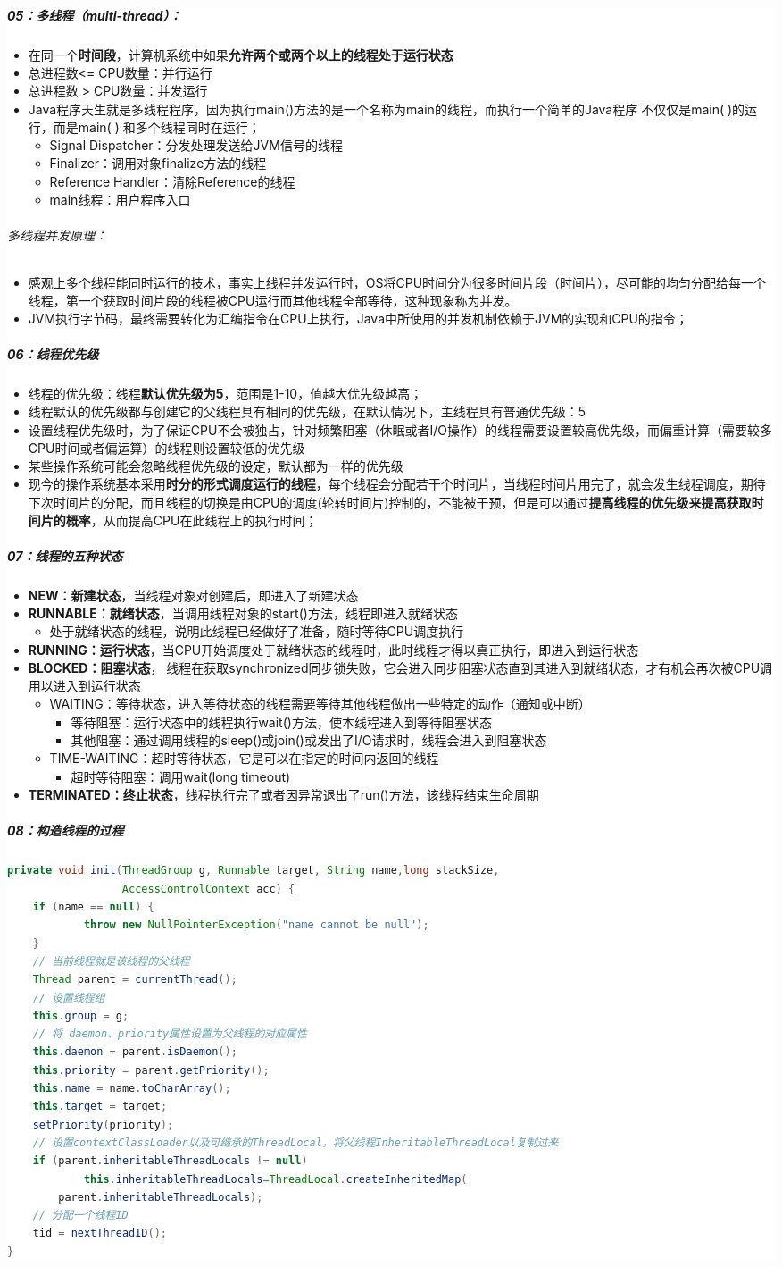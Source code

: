 ##### 05：多线程（multi-thread）：

- 在同一个**时间段**，计算机系统中如果**允许两个或两个以上的线程处于运行状态**
- 总进程数<= CPU数量：并行运行													
- 总进程数 >  CPU数量：并发运行
- Java程序天生就是多线程程序，因为执行main()方法的是一个名称为main的线程，而执行一个简单的Java程序 不仅仅是main( )的运行，而是main( ) 和多个线程同时在运行；
  - Signal Dispatcher：分发处理发送给JVM信号的线程
  - Finalizer：调用对象finalize方法的线程
  - Reference Handler：清除Reference的线程
  - main线程：用户程序入口

###### 多线程并发原理：

- 感观上多个线程能同时运行的技术，事实上线程并发运行时，OS将CPU时间分为很多时间片段（时间片），尽可能的均匀分配给每一个线程，第一个获取时间片段的线程被CPU运行而其他线程全部等待，这种现象称为并发。
- JVM执行字节码，最终需要转化为汇编指令在CPU上执行，Java中所使用的并发机制依赖于JVM的实现和CPU的指令；

##### 06：线程优先级

- 线程的优先级：线程**默认优先级为5**，范围是1-10，值越大优先级越高；
- 线程默认的优先级都与创建它的父线程具有相同的优先级，在默认情况下，主线程具有普通优先级：5
- 设置线程优先级时，为了保证CPU不会被独占，针对频繁阻塞（休眠或者I/O操作）的线程需要设置较高优先级，而偏重计算（需要较多CPU时间或者偏运算）的线程则设置较低的优先级
- 某些操作系统可能会忽略线程优先级的设定，默认都为一样的优先级
- 现今的操作系统基本采用**时分的形式调度运行的线程**，每个线程会分配若干个时间片，当线程时间片用完了，就会发生线程调度，期待下次时间片的分配，而且线程的切换是由CPU的调度(轮转时间片)控制的，不能被干预，但是可以通过**提高线程的优先级来提高获取时间片的概率**，从而提高CPU在此线程上的执行时间；

##### 07：线程的五种状态

- **NEW：新建状态**，当线程对象对创建后，即进入了新建状态
- **RUNNABLE：就绪状态**，当调用线程对象的start()方法，线程即进入就绪状态
  - 处于就绪状态的线程，说明此线程已经做好了准备，随时等待CPU调度执行
- **RUNNING：运行状态**，当CPU开始调度处于就绪状态的线程时，此时线程才得以真正执行，即进入到运行状态
- **BLOCKED：阻塞状态**， 线程在获取synchronized同步锁失败，它会进入同步阻塞状态直到其进入到就绪状态，才有机会再次被CPU调用以进入到运行状态
  - WAITING：等待状态，进入等待状态的线程需要等待其他线程做出一些特定的动作（通知或中断）
    - 等待阻塞：运行状态中的线程执行wait()方法，使本线程进入到等待阻塞状态
    - 其他阻塞：通过调用线程的sleep()或join()或发出了I/O请求时，线程会进入到阻塞状态
  - TIME-WAITING：超时等待状态，它是可以在指定的时间内返回的线程
    - 超时等待阻塞：调用wait(long timeout)
- **TERMINATED：终止状态**，线程执行完了或者因异常退出了run()方法，该线程结束生命周期

##### 08：构造线程的过程

```java
private void init(ThreadGroup g, Runnable target, String name,long stackSize,
                  AccessControlContext acc) {
    if (name == null) {
    		throw new NullPointerException("name cannot be null");
    }
    // 当前线程就是该线程的父线程
    Thread parent = currentThread();
  	// 设置线程组
    this.group = g;
    // 将 daemon、priority属性设置为父线程的对应属性
    this.daemon = parent.isDaemon();
    this.priority = parent.getPriority();
    this.name = name.toCharArray();
    this.target = target;
    setPriority(priority);
    // 设置contextClassLoader以及可继承的ThreadLocal，将父线程InheritableThreadLocal复制过来
    if (parent.inheritableThreadLocals != null)
    		this.inheritableThreadLocals=ThreadLocal.createInheritedMap(
      	parent.inheritableThreadLocals);
    // 分配一个线程ID
    tid = nextThreadID();
}
```
